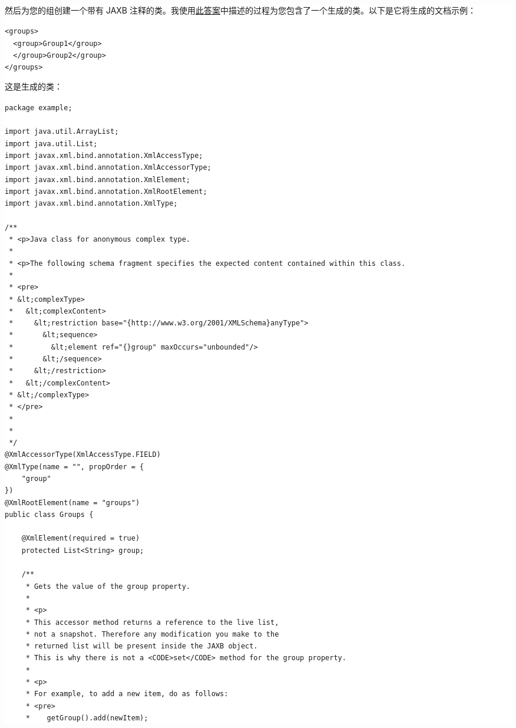 然后为您的组创建一个带有 JAXB 注释的类。我使用[此答案](https://stackoverflow.com/a/15552881/1818625)中描述的过程为您包含了一个生成的类。以下是它将生成的文档示例：

```
<groups>
  <group>Group1</group>
  </group>Group2</group>
</groups> 
```

这是生成的类：

```
package example;

import java.util.ArrayList;
import java.util.List;
import javax.xml.bind.annotation.XmlAccessType;
import javax.xml.bind.annotation.XmlAccessorType;
import javax.xml.bind.annotation.XmlElement;
import javax.xml.bind.annotation.XmlRootElement;
import javax.xml.bind.annotation.XmlType;

/**
 * <p>Java class for anonymous complex type.
 * 
 * <p>The following schema fragment specifies the expected content contained within this class.
 * 
 * <pre>
 * &lt;complexType>
 *   &lt;complexContent>
 *     &lt;restriction base="{http://www.w3.org/2001/XMLSchema}anyType">
 *       &lt;sequence>
 *         &lt;element ref="{}group" maxOccurs="unbounded"/>
 *       &lt;/sequence>
 *     &lt;/restriction>
 *   &lt;/complexContent>
 * &lt;/complexType>
 * </pre>
 * 
 * 
 */
@XmlAccessorType(XmlAccessType.FIELD)
@XmlType(name = "", propOrder = {
    "group"
})
@XmlRootElement(name = "groups")
public class Groups {

    @XmlElement(required = true)
    protected List<String> group;

    /**
     * Gets the value of the group property.
     * 
     * <p>
     * This accessor method returns a reference to the live list,
     * not a snapshot. Therefore any modification you make to the
     * returned list will be present inside the JAXB object.
     * This is why there is not a <CODE>set</CODE> method for the group property.
     * 
     * <p>
     * For example, to add a new item, do as follows:
     * <pre>
     *    getGroup().add(newItem);
```